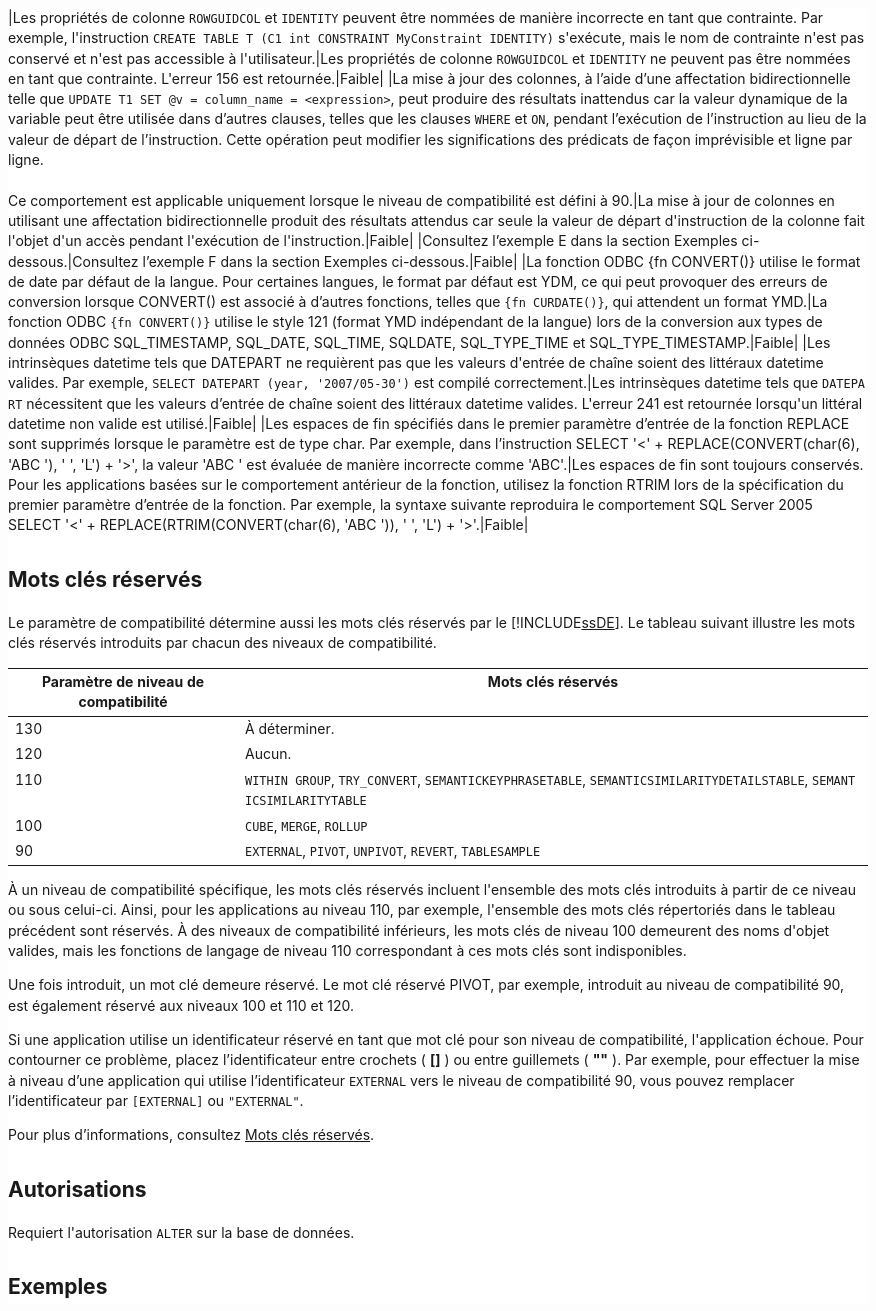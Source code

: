 |Les propriétés de colonne `ROWGUIDCOL` et `IDENTITY` peuvent être nommées de manière incorrecte en tant que contrainte. Par exemple, l'instruction `CREATE TABLE T (C1 int CONSTRAINT MyConstraint IDENTITY)` s'exécute, mais le nom de contrainte n'est pas conservé et n'est pas accessible à l'utilisateur.|Les propriétés de colonne `ROWGUIDCOL` et `IDENTITY` ne peuvent pas être nommées en tant que contrainte. L'erreur 156 est retournée.|Faible|
|La mise à jour des colonnes, à l’aide d’une affectation bidirectionnelle telle que `UPDATE T1 SET @v = column_name = <expression>`, peut produire des résultats inattendus car la valeur dynamique de la variable peut être utilisée dans d’autres clauses, telles que les clauses `WHERE` et `ON`, pendant l’exécution de l’instruction au lieu de la valeur de départ de l’instruction. Cette opération peut modifier les significations des prédicats de façon imprévisible et ligne par ligne.<br /><br /> Ce comportement est applicable uniquement lorsque le niveau de compatibilité est défini à 90.|La mise à jour de colonnes en utilisant une affectation bidirectionnelle produit des résultats attendus car seule la valeur de départ d'instruction de la colonne fait l'objet d'un accès pendant l'exécution de l'instruction.|Faible|
|Consultez l’exemple E dans la section Exemples ci-dessous.|Consultez l’exemple F dans la section Exemples ci-dessous.|Faible|
|La fonction ODBC {fn CONVERT()} utilise le format de date par défaut de la langue. Pour certaines langues, le format par défaut est YDM, ce qui peut provoquer des erreurs de conversion lorsque CONVERT() est associé à d’autres fonctions, telles que `{fn CURDATE()}`, qui attendent un format YMD.|La fonction ODBC `{fn CONVERT()}` utilise le style 121 (format YMD indépendant de la langue) lors de la conversion aux types de données ODBC SQL_TIMESTAMP, SQL_DATE, SQL_TIME, SQLDATE, SQL_TYPE_TIME et SQL_TYPE_TIMESTAMP.|Faible|
|Les intrinsèques datetime tels que DATEPART ne requièrent pas que les valeurs d'entrée de chaîne soient des littéraux datetime valides. Par exemple, `SELECT DATEPART (year, '2007/05-30')` est compilé correctement.|Les intrinsèques datetime tels que `DATEPART` nécessitent que les valeurs d’entrée de chaîne soient des littéraux datetime valides. L'erreur 241 est retournée lorsqu'un littéral datetime non valide est utilisé.|Faible|
|Les espaces de fin spécifiés dans le premier paramètre d’entrée de la fonction REPLACE sont supprimés lorsque le paramètre est de type char. Par exemple, dans l’instruction SELECT '<' + REPLACE(CONVERT(char(6), 'ABC '), ' ', 'L') + '>', la valeur 'ABC ' est évaluée de manière incorrecte comme 'ABC'.|Les espaces de fin sont toujours conservés. Pour les applications basées sur le comportement antérieur de la fonction, utilisez la fonction RTRIM lors de la spécification du premier paramètre d’entrée de la fonction. Par exemple, la syntaxe suivante reproduira le comportement SQL Server 2005 SELECT '<' + REPLACE(RTRIM(CONVERT(char(6), 'ABC ')), ' ', 'L') + '>'.|Faible|

## <a name="reserved-keywords"></a>Mots clés réservés

Le paramètre de compatibilité détermine aussi les mots clés réservés par le [!INCLUDE[ssDE](../../includes/ssde-md.md)]. Le tableau suivant illustre les mots clés réservés introduits par chacun des niveaux de compatibilité.

|Paramètre de niveau de compatibilité|Mots clés réservés|
|----------------------------------|-----------------------|
|130|À déterminer.|
|120|Aucun.|
|110|`WITHIN GROUP`, `TRY_CONVERT`, `SEMANTICKEYPHRASETABLE`, `SEMANTICSIMILARITYDETAILSTABLE`, `SEMANTICSIMILARITYTABLE`|
|100|`CUBE`, `MERGE`, `ROLLUP`|
|90|`EXTERNAL`, `PIVOT`, `UNPIVOT`, `REVERT`, `TABLESAMPLE`|

À un niveau de compatibilité spécifique, les mots clés réservés incluent l'ensemble des mots clés introduits à partir de ce niveau ou sous celui-ci. Ainsi, pour les applications au niveau 110, par exemple, l'ensemble des mots clés répertoriés dans le tableau précédent sont réservés. À des niveaux de compatibilité inférieurs, les mots clés de niveau 100 demeurent des noms d'objet valides, mais les fonctions de langage de niveau 110 correspondant à ces mots clés sont indisponibles.

Une fois introduit, un mot clé demeure réservé. Le mot clé réservé PIVOT, par exemple, introduit au niveau de compatibilité 90, est également réservé aux niveaux 100 et 110 et 120.

Si une application utilise un identificateur réservé en tant que mot clé pour son niveau de compatibilité, l'application échoue. Pour contourner ce problème, placez l’identificateur entre crochets ( **[]** ) ou entre guillemets ( **""** ). Par exemple, pour effectuer la mise à niveau d’une application qui utilise l’identificateur `EXTERNAL` vers le niveau de compatibilité 90, vous pouvez remplacer l’identificateur par `[EXTERNAL]` ou `"EXTERNAL"`.

Pour plus d’informations, consultez [Mots clés réservés](../../t-sql/language-elements/reserved-keywords-transact-sql.md).

## <a name="permissions"></a>Autorisations

Requiert l'autorisation `ALTER` sur la base de données.

## <a name="examples"></a>Exemples
